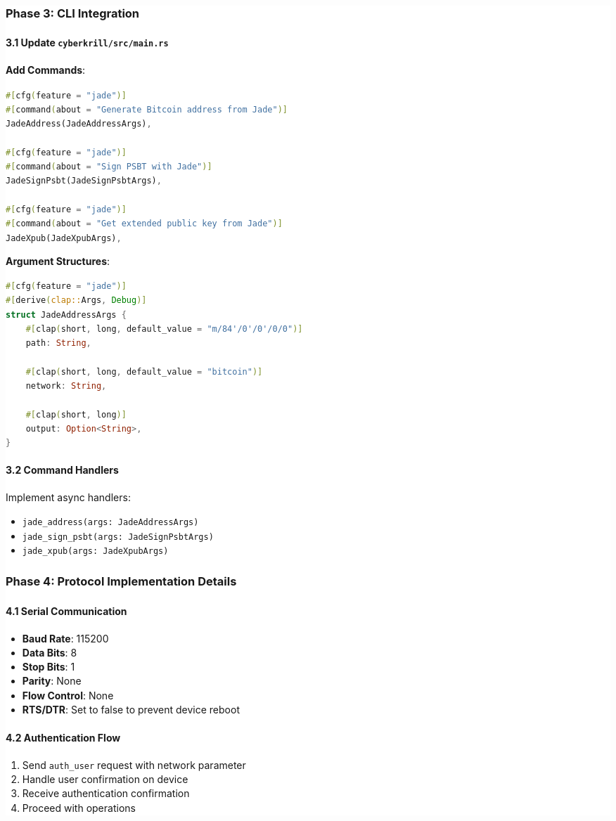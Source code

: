 ### Phase 3: CLI Integration

#### 3.1 Update `cyberkrill/src/main.rs`

**Add Commands**:
```rust
#[cfg(feature = "jade")]
#[command(about = "Generate Bitcoin address from Jade")]
JadeAddress(JadeAddressArgs),

#[cfg(feature = "jade")]
#[command(about = "Sign PSBT with Jade")]
JadeSignPsbt(JadeSignPsbtArgs),

#[cfg(feature = "jade")]
#[command(about = "Get extended public key from Jade")]
JadeXpub(JadeXpubArgs),
```

**Argument Structures**:
```rust
#[cfg(feature = "jade")]
#[derive(clap::Args, Debug)]
struct JadeAddressArgs {
    #[clap(short, long, default_value = "m/84'/0'/0'/0/0")]
    path: String,
    
    #[clap(short, long, default_value = "bitcoin")]
    network: String,
    
    #[clap(short, long)]
    output: Option<String>,
}
```

#### 3.2 Command Handlers

Implement async handlers:
- `jade_address(args: JadeAddressArgs)`
- `jade_sign_psbt(args: JadeSignPsbtArgs)`
- `jade_xpub(args: JadeXpubArgs)`

### Phase 4: Protocol Implementation Details

#### 4.1 Serial Communication
- **Baud Rate**: 115200
- **Data Bits**: 8
- **Stop Bits**: 1
- **Parity**: None
- **Flow Control**: None
- **RTS/DTR**: Set to false to prevent device reboot

#### 4.2 Authentication Flow
1. Send `auth_user` request with network parameter
2. Handle user confirmation on device
3. Receive authentication confirmation
4. Proceed with operations
